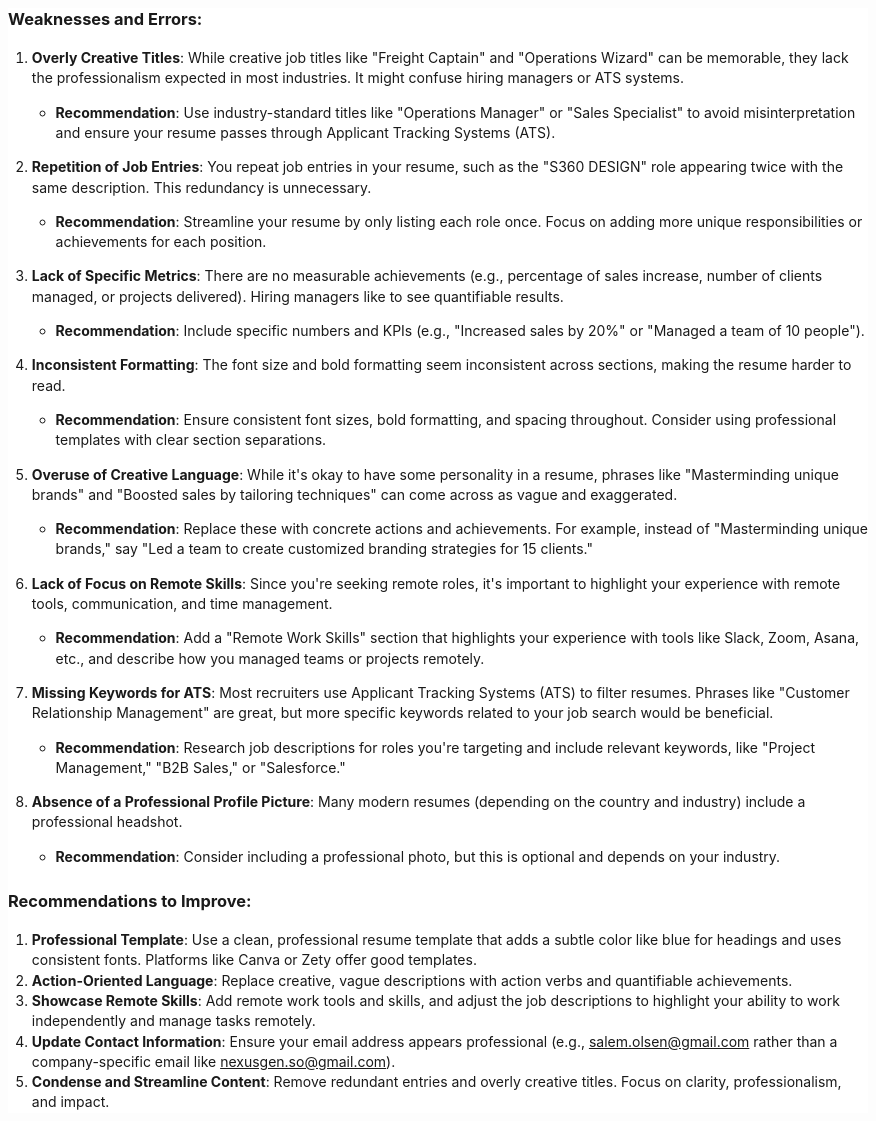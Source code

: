 ### Weaknesses and Errors:
1. **Overly Creative Titles**: While creative job titles like "Freight Captain" and "Operations Wizard" can be memorable, they lack the professionalism expected in most industries. It might confuse hiring managers or ATS systems.
   - **Recommendation**: Use industry-standard titles like "Operations Manager" or "Sales Specialist" to avoid misinterpretation and ensure your resume passes through Applicant Tracking Systems (ATS).

2. **Repetition of Job Entries**: You repeat job entries in your resume, such as the "S360 DESIGN" role appearing twice with the same description. This redundancy is unnecessary.
   - **Recommendation**: Streamline your resume by only listing each role once. Focus on adding more unique responsibilities or achievements for each position.

3. **Lack of Specific Metrics**: There are no measurable achievements (e.g., percentage of sales increase, number of clients managed, or projects delivered). Hiring managers like to see quantifiable results.
   - **Recommendation**: Include specific numbers and KPIs (e.g., "Increased sales by 20%" or "Managed a team of 10 people").

4. **Inconsistent Formatting**: The font size and bold formatting seem inconsistent across sections, making the resume harder to read.
   - **Recommendation**: Ensure consistent font sizes, bold formatting, and spacing throughout. Consider using professional templates with clear section separations.

5. **Overuse of Creative Language**: While it's okay to have some personality in a resume, phrases like "Masterminding unique brands" and "Boosted sales by tailoring techniques" can come across as vague and exaggerated.
   - **Recommendation**: Replace these with concrete actions and achievements. For example, instead of "Masterminding unique brands," say "Led a team to create customized branding strategies for 15 clients."

6. **Lack of Focus on Remote Skills**: Since you're seeking remote roles, it's important to highlight your experience with remote tools, communication, and time management.
   - **Recommendation**: Add a "Remote Work Skills" section that highlights your experience with tools like Slack, Zoom, Asana, etc., and describe how you managed teams or projects remotely.

7. **Missing Keywords for ATS**: Most recruiters use Applicant Tracking Systems (ATS) to filter resumes. Phrases like "Customer Relationship Management" are great, but more specific keywords related to your job search would be beneficial.
   - **Recommendation**: Research job descriptions for roles you're targeting and include relevant keywords, like "Project Management," "B2B Sales," or "Salesforce."

8. **Absence of a Professional Profile Picture**: Many modern resumes (depending on the country and industry) include a professional headshot.
   - **Recommendation**: Consider including a professional photo, but this is optional and depends on your industry.

### Recommendations to Improve:
1. **Professional Template**: Use a clean, professional resume template that adds a subtle color like blue for headings and uses consistent fonts. Platforms like Canva or Zety offer good templates.
2. **Action-Oriented Language**: Replace creative, vague descriptions with action verbs and quantifiable achievements.
3. **Showcase Remote Skills**: Add remote work tools and skills, and adjust the job descriptions to highlight your ability to work independently and manage tasks remotely.
4. **Update Contact Information**: Ensure your email address appears professional (e.g., salem.olsen@gmail.com rather than a company-specific email like nexusgen.so@gmail.com).
5. **Condense and Streamline Content**: Remove redundant entries and overly creative titles. Focus on clarity, professionalism, and impact.
